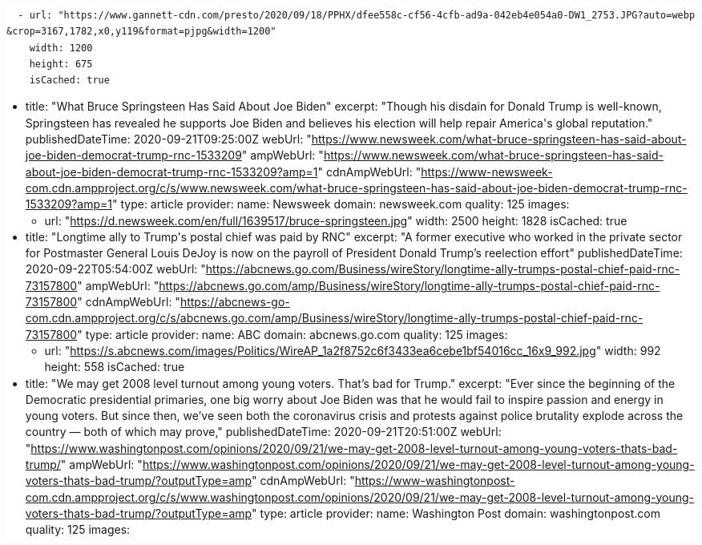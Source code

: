       - url: "https://www.gannett-cdn.com/presto/2020/09/18/PPHX/dfee558c-cf56-4cfb-ad9a-042eb4e054a0-DW1_2753.JPG?auto=webp&crop=3167,1782,x0,y119&format=pjpg&width=1200"
        width: 1200
        height: 675
        isCached: true
  - title: "What Bruce Springsteen Has Said About Joe Biden"
    excerpt: "Though his disdain for Donald Trump is well-known, Springsteen has revealed he supports Joe Biden and believes his election will help repair America's global reputation."
    publishedDateTime: 2020-09-21T09:25:00Z
    webUrl: "https://www.newsweek.com/what-bruce-springsteen-has-said-about-joe-biden-democrat-trump-rnc-1533209"
    ampWebUrl: "https://www.newsweek.com/what-bruce-springsteen-has-said-about-joe-biden-democrat-trump-rnc-1533209?amp=1"
    cdnAmpWebUrl: "https://www-newsweek-com.cdn.ampproject.org/c/s/www.newsweek.com/what-bruce-springsteen-has-said-about-joe-biden-democrat-trump-rnc-1533209?amp=1"
    type: article
    provider:
      name: Newsweek
      domain: newsweek.com
    quality: 125
    images:
      - url: "https://d.newsweek.com/en/full/1639517/bruce-springsteen.jpg"
        width: 2500
        height: 1828
        isCached: true
  - title: "Longtime ally to Trump's postal chief was paid by RNC"
    excerpt: "A former executive who worked in the private sector for Postmaster General Louis DeJoy is now on the payroll of President Donald Trump’s reelection effort"
    publishedDateTime: 2020-09-22T05:54:00Z
    webUrl: "https://abcnews.go.com/Business/wireStory/longtime-ally-trumps-postal-chief-paid-rnc-73157800"
    ampWebUrl: "https://abcnews.go.com/amp/Business/wireStory/longtime-ally-trumps-postal-chief-paid-rnc-73157800"
    cdnAmpWebUrl: "https://abcnews-go-com.cdn.ampproject.org/c/s/abcnews.go.com/amp/Business/wireStory/longtime-ally-trumps-postal-chief-paid-rnc-73157800"
    type: article
    provider:
      name: ABC
      domain: abcnews.go.com
    quality: 125
    images:
      - url: "https://s.abcnews.com/images/Politics/WireAP_1a2f8752c6f3433ea6cebe1bf54016cc_16x9_992.jpg"
        width: 992
        height: 558
        isCached: true
  - title: "We may get 2008 level turnout among young voters. That’s bad for Trump."
    excerpt: "Ever since the beginning of the Democratic presidential primaries, one big worry about Joe Biden was that he would fail to inspire passion and energy in young voters. But since then, we’ve seen both the coronavirus crisis and protests against police brutality explode across the country — both of which may prove,"
    publishedDateTime: 2020-09-21T20:51:00Z
    webUrl: "https://www.washingtonpost.com/opinions/2020/09/21/we-may-get-2008-level-turnout-among-young-voters-thats-bad-trump/"
    ampWebUrl: "https://www.washingtonpost.com/opinions/2020/09/21/we-may-get-2008-level-turnout-among-young-voters-thats-bad-trump/?outputType=amp"
    cdnAmpWebUrl: "https://www-washingtonpost-com.cdn.ampproject.org/c/s/www.washingtonpost.com/opinions/2020/09/21/we-may-get-2008-level-turnout-among-young-voters-thats-bad-trump/?outputType=amp"
    type: article
    provider:
      name: Washington Post
      domain: washingtonpost.com
    quality: 125
    images: